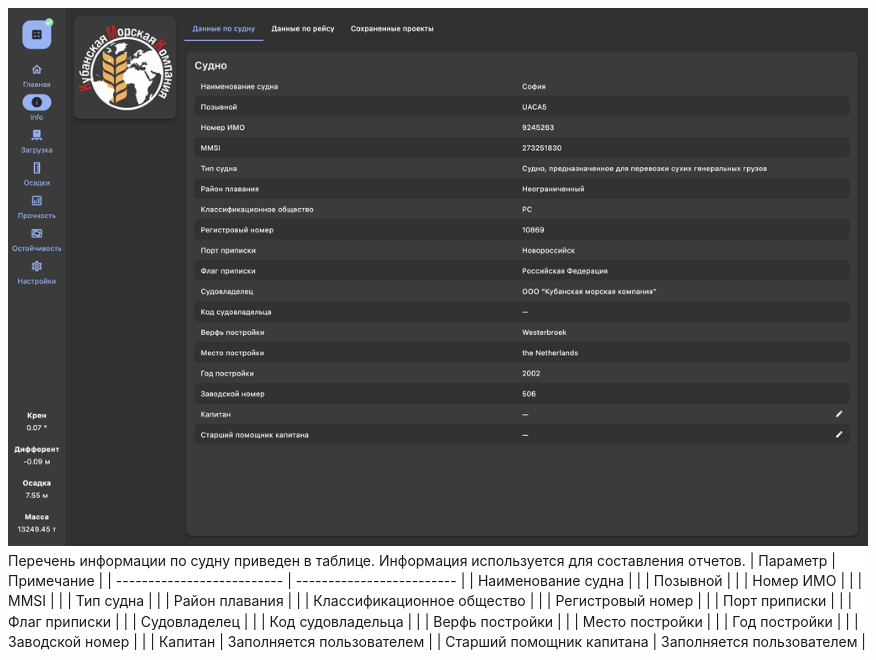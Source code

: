 ![Общий вид вкладки "Данные по судну"](/assets/image/program_sheets/ru/sheet04_info/shipInfo_general.png "Общий вид вкладки  'Данные по судну'")
Перечень информации по судну приведен в таблице. Информация используется для составления отчетов.
| Параметр                   | Примечание                |
| -------------------------- | ------------------------- |
| Наименование судна         |                           |
| Позывной                   |                           |
| Номер ИМО                  |                           |
| MMSI                       |                           |
| Тип судна                  |                           |
| Район плавания             |                           |
| Классификационное общество |                           |
| Регистровый номер          |                           |
| Порт приписки              |                           |
| Флаг приписки              |                           |
| Судовладелец               |                           |
| Код судовладельца          |                           |
| Верфь постройки            |                           |
| Место постройки            |                           |
| Год постройки              |                           |
| Заводской номер            |                           |
| Капитан                    | Заполняется пользователем |
| Старший помощник капитана  | Заполняется пользователем |
